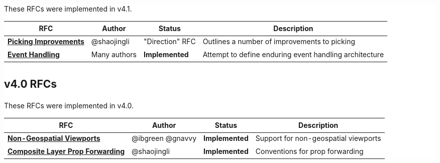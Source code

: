 These RFCs were implemented in v4.1.

| RFC | Author | Status | Description |
| --- | --- | --- | --- |
| [**Picking Improvements**](v4.1/picking-improvements-rfc.md) | @shaojingli | "Direction" RFC | Outlines a number of improvements to picking |
| [**Event Handling**](v4.1/event-handling-rfc.md) | Many authors | **Implemented** | Attempt to define enduring event handling architecture |


## v4.0 RFCs

These RFCs were implemented in v4.0.

| RFC | Author | Status | Description |
| --- | --- | --- | --- |
| [**Non-Geospatial Viewports**](v4.0/non-geospatial-viewports-rfc.md) | @ibgreen @gnavvy | **Implemented** | Support for non-geospatial viewports |
| [**Composite Layer Prop Forwarding**](v4.0/composite-layer-prop-forwarding-rfc.md) | @shaojingli | **Implemented** | Conventions for prop forwarding |
